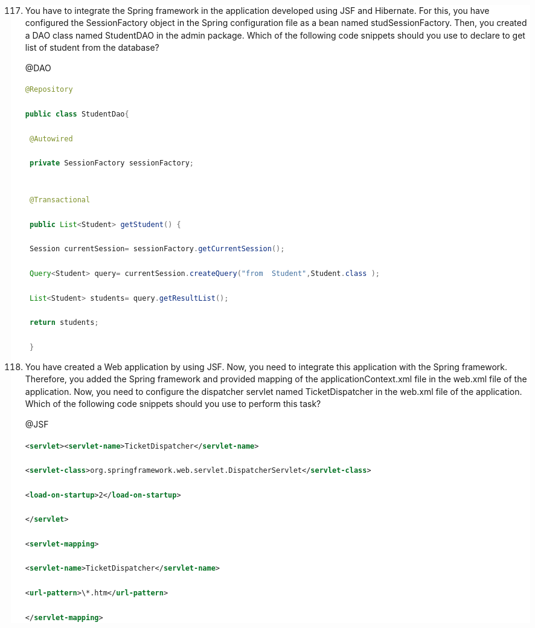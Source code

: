      

117. You have to integrate the Spring framework in the application developed using JSF and Hibernate. For this, you have configured the SessionFactory object in the Spring configuration file as a bean named studSessionFactory. Then, you created a DAO class named StudentDAO in the admin package. Which of the following code snippets should you use to declare to get list of student from the database?

     

     @DAO

     ```java
     @Repository
     
     public class StudentDao{
     
      @Autowired
     
      private SessionFactory sessionFactory;
     
     
      @Transactional
     
      public List<Student> getStudent() {
     
      Session currentSession= sessionFactory.getCurrentSession();
     
      Query<Student> query= currentSession.createQuery("from  Student",Student.class );
     
      List<Student> students= query.getResultList();
     
      return students;
     
      }
     ```

     

118. You have created a Web application by using JSF. Now, you need to integrate this application with the Spring framework. Therefore, you added the Spring framework and provided mapping of the applicationContext.xml file in the web.xml file of the application. Now, you need to configure the dispatcher servlet named TicketDispatcher in the web.xml file of the application. Which of the following code snippets should you use to perform this task?

     

     @JSF

     ```xml
     <servlet><servlet-name>TicketDispatcher</servlet-name>
     
     <servlet-class>org.springframework.web.servlet.DispatcherServlet</servlet-class>
     
     <load-on-startup>2</load-on-startup>
     
     </servlet>
     
     <servlet-mapping>
     
     <servlet-name>TicketDispatcher</servlet-name>
     
     <url-pattern>\*.htm</url-pattern>
     
     </servlet-mapping>
     ```
